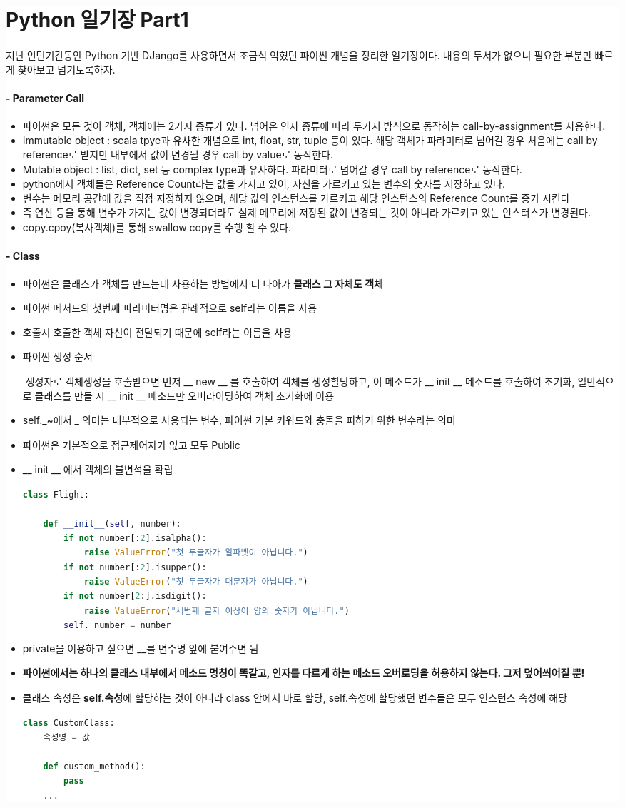 # Python 일기장 Part1

지난 인턴기간동안 Python 기반 DJango를 사용하면서 조금식 익혔던 파이썬 개념을 정리한 일기장이다. 내용의 두서가 없으니 필요한 부분만 빠르게 찾아보고 넘기도록하자.



#### - Parameter Call

- 파이썬은 모든 것이 객체, 객체에는 2가지 종류가 있다. 넘어온 인자 종류에 따라 두가지 방식으로 동작하는 call-by-assignment를 사용한다.
- Immutable object : scala tpye과 유사한 개념으로 int, float, str, tuple 등이 있다. 해당 객체가 파라미터로 넘어갈 경우 처음에는 call by reference로 받지만 내부에서 값이 변경될 경우 call by value로 동작한다. 
- Mutable object : list, dict, set 등 complex type과 유사하다. 파라미터로 넘어갈 경우 call by reference로 동작한다.
- python에서 객체들은 Reference Count라는 값을 가지고 있어, 자신을 가르키고 있는 변수의 숫자를 저장하고 있다.
- 변수는 메모리 공간에 값을 직접 지정하지 않으며, 해당 값의 인스턴스를 가르키고 해당 인스턴스의 Reference Count를 증가 시킨다
- 즉 연산 등을 통해 변수가 가지는 값이 변경되더라도 실제 메모리에 저장된 값이 변경되는 것이 아니라 가르키고 있는 인스터스가 변경된다.
- copy.cpoy(복사객체)를 통해 swallow copy를 수행 할 수 있다.

#### - Class

 - 파이썬은 클래스가 객체를 만드는데 사용하는 방법에서 더 나아가 **클래스 그 자체도 객체**

 - 파이썬 메서드의 첫번째 파라미터명은 관례적으로 self라는 이름을 사용

 - 호출시 호출한 객체 자신이 전달되기 때문에 self라는 이름을 사용

 - 파이썬 생성 순서

   ​	생성자로 객체생성을 호출받으면 먼저 __ new __ 를 호출하여 객체를 생성할당하고, 이 메소드가 __ init __ 메소드를 호출하여 초기화, 일반적으로 클래스를 만들 시 __ init __ 메소드만 오버라이딩하여 객체 초기화에 이용

- self._~에서 _ 의미는 내부적으로 사용되는 변수, 파이썬 기본 키워드와 충돌을 피하기 위한 변수라는 의미

- 파이썬은 기본적으로 접근제어자가 없고 모두 Public

- __ init __ 에서 객체의 불변석을 확립

  ```python
  class Flight:
  
      def __init__(self, number):
          if not number[:2].isalpha():
              raise ValueError("첫 두글자가 알파벳이 아닙니다.")
          if not number[:2].isupper():
              raise ValueError("첫 두글자가 대문자가 아닙니다.")
          if not number[2:].isdigit():
              raise ValueError("세번째 글자 이상이 양의 숫자가 아닙니다.")
          self._number = number
  ```

- private을 이용하고 싶으면 __를 변수명 앞에 붙여주면 됨

- **파이썬에서는 하나의 클래스 내부에서 메소드 명칭이 똑같고, 인자를 다르게 하는 메소드 오버로딩을 허용하지 않는다. 그저 덮어씌어질 뿐!**

- 클래스 속성은 **self.속성**에 할당하는 것이 아니라 class 안에서 바로 할당, self.속성에 할당했던 변수들은 모두 인스턴스 속성에 해당

  ```python
  class CustomClass:
      속성명 = 값
  
      def custom_method():
          pass
      ...
  ```
